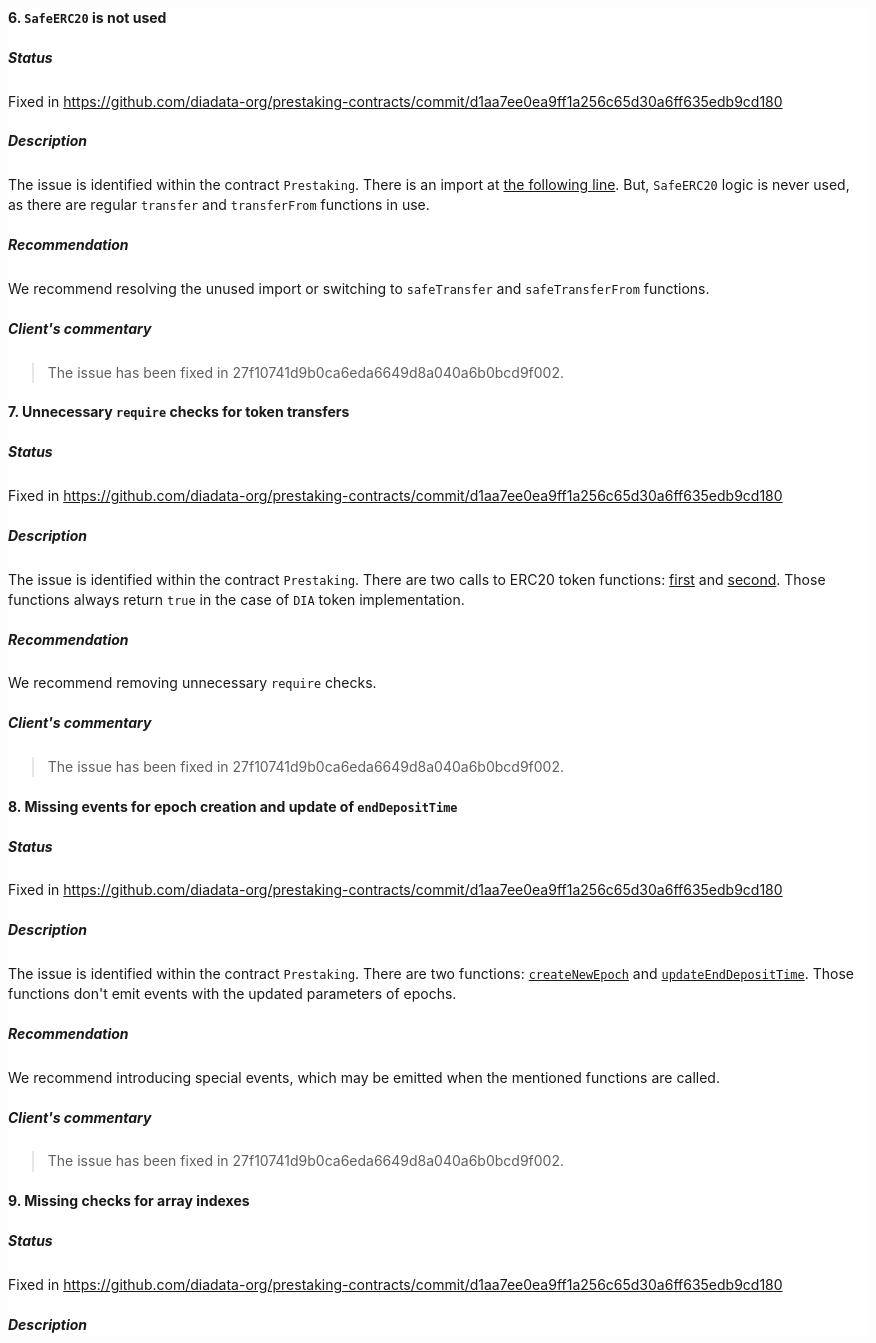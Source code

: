 #### 6. `SafeERC20` is not used
##### Status
Fixed in https://github.com/diadata-org/prestaking-contracts/commit/d1aa7ee0ea9ff1a256c65d30a6ff635edb9cd180
##### Description
The issue is identified within the contract `Prestaking`. There is an import at [the following line](https://github.com/diadata-org/prestaking-contracts/blob/6ee4beee6cbcdb3b7e7ea1feb9a8b1192bc8c8ba/prestaking/src/Prestaking.sol#L4). But, `SafeERC20` logic is never used, as there are regular `transfer` and `transferFrom` functions in use.
##### Recommendation
We recommend resolving the unused import or switching to `safeTransfer` and `safeTransferFrom` functions.
##### Client's commentary
> The issue has been fixed in 27f10741d9b0ca6eda6649d8a040a6b0bcd9f002.

#### 7. Unnecessary `require` checks for token transfers
##### Status
Fixed in https://github.com/diadata-org/prestaking-contracts/commit/d1aa7ee0ea9ff1a256c65d30a6ff635edb9cd180
##### Description
The issue is identified within the contract `Prestaking`. There are two calls to ERC20 token functions: [first](https://github.com/diadata-org/prestaking-contracts/blob/6ee4beee6cbcdb3b7e7ea1feb9a8b1192bc8c8ba/prestaking/src/Prestaking.sol#L132) and [second](https://github.com/diadata-org/prestaking-contracts/blob/6ee4beee6cbcdb3b7e7ea1feb9a8b1192bc8c8ba/prestaking/src/Prestaking.sol#L167). Those functions always return `true` in the case of `DIA` token implementation.
##### Recommendation
We recommend removing unnecessary `require` checks.
##### Client's commentary
> The issue has been fixed in 27f10741d9b0ca6eda6649d8a040a6b0bcd9f002.

#### 8. Missing events for epoch creation and update of `endDepositTime`
##### Status
Fixed in https://github.com/diadata-org/prestaking-contracts/commit/d1aa7ee0ea9ff1a256c65d30a6ff635edb9cd180
##### Description
The issue is identified within the contract `Prestaking`. There are two functions: [`createNewEpoch`](https://github.com/diadata-org/prestaking-contracts/blob/6ee4beee6cbcdb3b7e7ea1feb9a8b1192bc8c8ba/prestaking/src/Prestaking.sol#L63) and [`updateEndDepositTime`](https://github.com/diadata-org/prestaking-contracts/blob/6ee4beee6cbcdb3b7e7ea1feb9a8b1192bc8c8ba/prestaking/src/Prestaking.sol#L173). Those functions don't emit events with the updated parameters of epochs.
##### Recommendation
We recommend introducing special events, which may be emitted when the mentioned functions are called.
##### Client's commentary
> The issue has been fixed in 27f10741d9b0ca6eda6649d8a040a6b0bcd9f002.

#### 9. Missing checks for array indexes
##### Status
Fixed in https://github.com/diadata-org/prestaking-contracts/commit/d1aa7ee0ea9ff1a256c65d30a6ff635edb9cd180
##### Description
